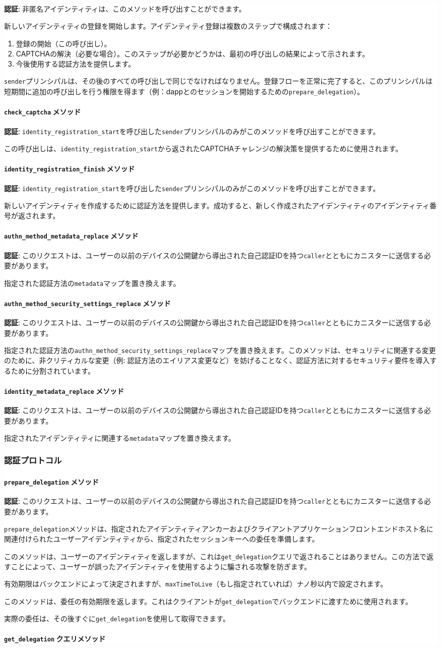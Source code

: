 **認証**: 非匿名アイデンティティは、このメソッドを呼び出すことができます。

新しいアイデンティティの登録を開始します。アイデンティティ登録は複数のステップで構成されます：
1. 登録の開始（この呼び出し）。
2. CAPTCHAの解決（必要な場合）。このステップが必要かどうかは、最初の呼び出しの結果によって示されます。
3. 今後使用する認証方法を提供します。

`sender`プリンシパルは、その後のすべての呼び出しで同じでなければなりません。登録フローを正常に完了すると、このプリンシパルは短期間に追加の呼び出しを行う権限を得ます（例：dappとのセッションを開始するための`prepare_delegation`）。

#### `check_captcha` メソッド

**認証**: `identity_registration_start`を呼び出した`sender`プリンシパルのみがこのメソッドを呼び出すことができます。

この呼び出しは、`identity_registration_start`から返されたCAPTCHAチャレンジの解決策を提供するために使用されます。

#### `identity_registration_finish` メソッド

**認証**: `identity_registration_start`を呼び出した`sender`プリンシパルのみがこのメソッドを呼び出すことができます。

新しいアイデンティティを作成するために認証方法を提供します。成功すると、新しく作成されたアイデンティティのアイデンティティ番号が返されます。

#### `authn_method_metadata_replace` メソッド
**認証**: このリクエストは、ユーザーの以前のデバイスの公開鍵から導出された自己認証IDを持つ`caller`とともにカニスターに送信する必要があります。

指定された認証方法の`metadata`マップを置き換えます。

#### `authn_method_security_settings_replace` メソッド

**認証**: このリクエストは、ユーザーの以前のデバイスの公開鍵から導出された自己認証IDを持つ`caller`とともにカニスターに送信する必要があります。

指定された認証方法の`authn_method_security_settings_replace`マップを置き換えます。このメソッドは、セキュリティに関連する変更のために、非クリティカルな変更（例: 認証方法のエイリアス変更など）を妨げることなく、認証方法に対するセキュリティ要件を導入するために分割されています。

#### `identity_metadata_replace` メソッド

**認証**: このリクエストは、ユーザーの以前のデバイスの公開鍵から導出された自己認証IDを持つ`caller`とともにカニスターに送信する必要があります。

指定されたアイデンティティに関連する`metadata`マップを置き換えます。

### 認証プロトコル

#### `prepare_delegation` メソッド

**認証**: このリクエストは、ユーザーの以前のデバイスの公開鍵から導出された自己認証IDを持つ`caller`とともにカニスターに送信する必要があります。

`prepare_delegation`メソッドは、指定されたアイデンティティアンカーおよびクライアントアプリケーションフロントエンドホスト名に関連付けられたユーザーアイデンティティから、指定されたセッションキーへの委任を準備します。

このメソッドは、ユーザーのアイデンティティを返しますが、これは`get_delegation`クエリで返されることはありません。この方法で返すことによって、ユーザーが誤ったアイデンティティを使用するように騙される攻撃を防ぎます。

有効期限はバックエンドによって決定されますが、`maxTimeToLive`（もし指定されていれば）ナノ秒以内で設定されます。

このメソッドは、委任の有効期限を返します。これはクライアントが`get_delegation`でバックエンドに渡すために使用されます。

実際の委任は、その後すぐに`get_delegation`を使用して取得できます。

#### `get_delegation` クエリメソッド
